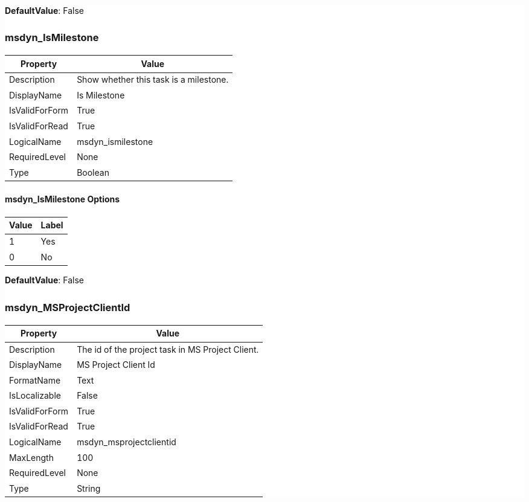 **DefaultValue**: False



### <a name="BKMK_msdyn_IsMilestone"></a> msdyn_IsMilestone

|Property|Value|
|--------|-----|
|Description|Show whether this task is a milestone.|
|DisplayName|Is Milestone|
|IsValidForForm|True|
|IsValidForRead|True|
|LogicalName|msdyn_ismilestone|
|RequiredLevel|None|
|Type|Boolean|

#### msdyn_IsMilestone Options

|Value|Label|
|-----|-----|
|1|Yes|
|0|No|

**DefaultValue**: False



### <a name="BKMK_msdyn_MSProjectClientId"></a> msdyn_MSProjectClientId

|Property|Value|
|--------|-----|
|Description|The id of the project task in MS Project Client.|
|DisplayName|MS Project Client Id|
|FormatName|Text|
|IsLocalizable|False|
|IsValidForForm|True|
|IsValidForRead|True|
|LogicalName|msdyn_msprojectclientid|
|MaxLength|100|
|RequiredLevel|None|
|Type|String|
